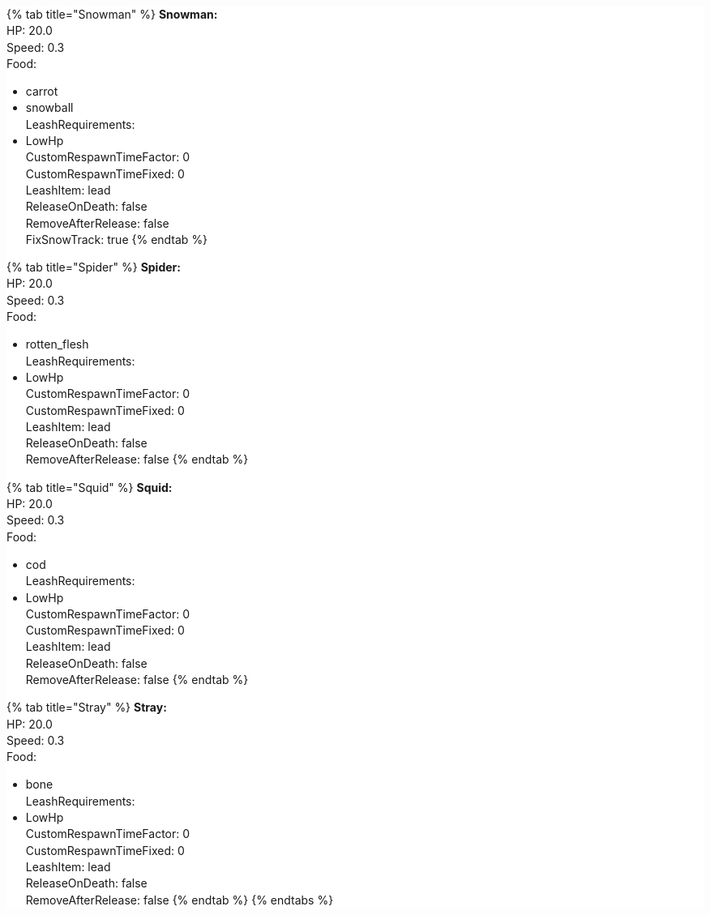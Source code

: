 {% tab title="Snowman" %}
**Snowman:**  
  HP: 20.0  
  Speed: 0.3  
  Food:  
  - carrot  
  - snowball  
  LeashRequirements:  
  - LowHp  
  CustomRespawnTimeFactor: 0  
  CustomRespawnTimeFixed: 0  
  LeashItem: lead  
  ReleaseOnDeath: false  
  RemoveAfterRelease: false  
  FixSnowTrack: true
{% endtab %}

{% tab title="Spider" %}
**Spider:**  
  HP: 20.0  
  Speed: 0.3  
  Food:  
  - rotten\_flesh  
  LeashRequirements:  
  - LowHp  
  CustomRespawnTimeFactor: 0  
  CustomRespawnTimeFixed: 0  
  LeashItem: lead  
  ReleaseOnDeath: false  
  RemoveAfterRelease: false
{% endtab %}

{% tab title="Squid" %}
**Squid:**  
  HP: 20.0  
  Speed: 0.3  
  Food:  
  - cod  
  LeashRequirements:  
  - LowHp  
  CustomRespawnTimeFactor: 0  
  CustomRespawnTimeFixed: 0  
  LeashItem: lead  
  ReleaseOnDeath: false  
  RemoveAfterRelease: false
{% endtab %}

{% tab title="Stray" %}
**Stray:**  
  HP: 20.0  
  Speed: 0.3  
  Food:  
  - bone  
  LeashRequirements:  
  - LowHp  
  CustomRespawnTimeFactor: 0  
  CustomRespawnTimeFixed: 0  
  LeashItem: lead  
  ReleaseOnDeath: false  
  RemoveAfterRelease: false
{% endtab %}
{% endtabs %}
